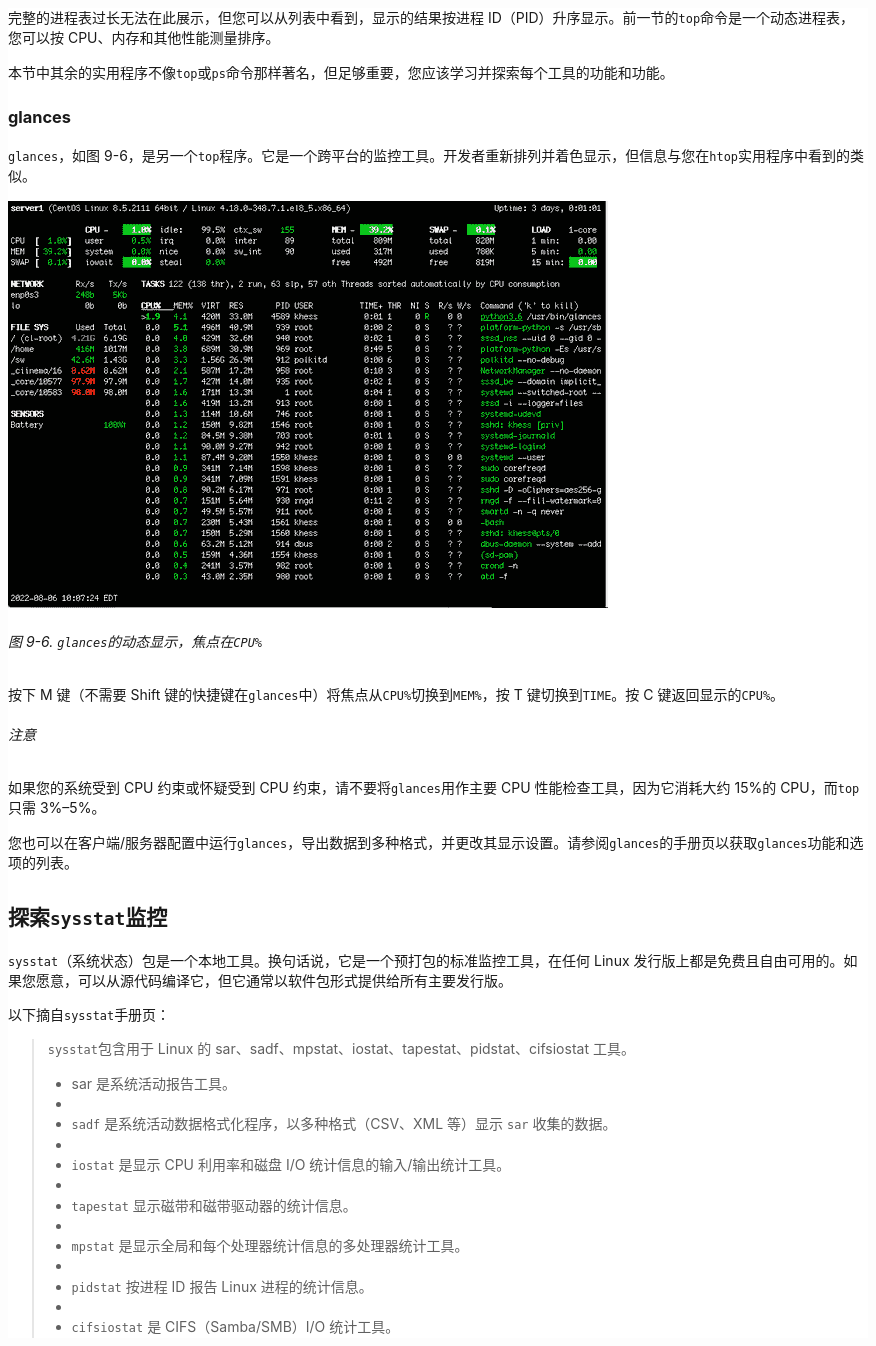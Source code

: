 完整的进程表过长无法在此展示，但您可以从列表中看到，显示的结果按进程 ID（PID）升序显示。前一节的`top`命令是一个动态进程表，您可以按 CPU、内存和其他性能测量排序。

本节中其余的实用程序不像`top`或`ps`命令那样著名，但足够重要，您应该学习并探索每个工具的功能和功能。

### glances

`glances`，如图 9-6，是另一个`top`程序。它是一个跨平台的监控工具。开发者重新排列并着色显示，但信息与您在`htop`实用程序中看到的类似。

![](img/plsa_0906.png)

###### 图 9-6\. `glances`的动态显示，焦点在`CPU%`

按下 M 键（不需要 Shift 键的快捷键在`glances`中）将焦点从`CPU%`切换到`MEM%`，按 T 键切换到`TIME`。按 C 键返回显示的`CPU%`。

###### 注意

如果您的系统受到 CPU 约束或怀疑受到 CPU 约束，请不要将`glances`用作主要 CPU 性能检查工具，因为它消耗大约 15%的 CPU，而`top`只需 3%–5%。

您也可以在客户端/服务器配置中运行`glances`，导出数据到多种格式，并更改其显示设置。请参阅`glances`的手册页以获取`glances`功能和选项的列表。

## 探索`sysstat`监控

`sysstat`（系统状态）包是一个本地工具。换句话说，它是一个预打包的标准监控工具，在任何 Linux 发行版上都是免费且自由可用的。如果您愿意，可以从源代码编译它，但它通常以软件包形式提供给所有主要发行版。

以下摘自`sysstat`手册页：

> `sysstat`包含用于 Linux 的 sar、sadf、mpstat、iostat、tapestat、pidstat、cifsiostat 工具。
> 
> +   sar 是系统活动报告工具。
> +   
> +   `sadf` 是系统活动数据格式化程序，以多种格式（CSV、XML 等）显示 `sar` 收集的数据。
> +   
> +   `iostat` 是显示 CPU 利用率和磁盘 I/O 统计信息的输入/输出统计工具。
> +   
> +   `tapestat` 显示磁带和磁带驱动器的统计信息。
> +   
> +   `mpstat` 是显示全局和每个处理器统计信息的多处理器统计工具。
> +   
> +   `pidstat` 按进程 ID 报告 Linux 进程的统计信息。
> +   
> +   `cifsiostat` 是 CIFS（Samba/SMB）I/O 统计工具。

